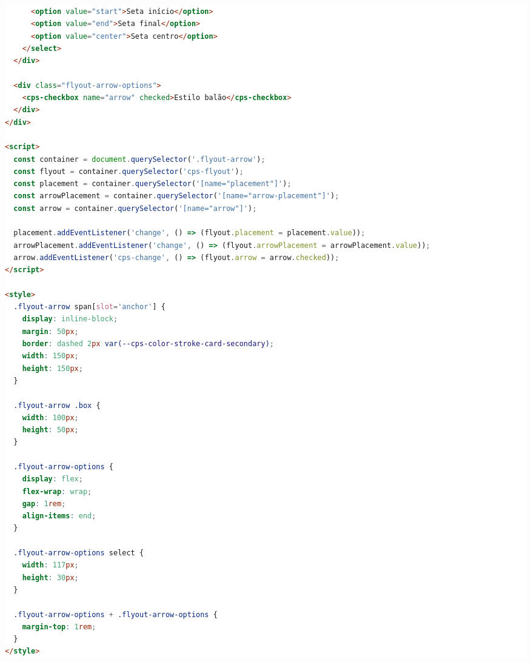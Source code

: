 ```html preview
      <option value="start">Seta início</option>
      <option value="end">Seta final</option>
      <option value="center">Seta centro</option>
    </select>
  </div>

  <div class="flyout-arrow-options">
    <cps-checkbox name="arrow" checked>Estilo balão</cps-checkbox>
  </div>
</div>

<script>
  const container = document.querySelector('.flyout-arrow');
  const flyout = container.querySelector('cps-flyout');
  const placement = container.querySelector('[name="placement"]');
  const arrowPlacement = container.querySelector('[name="arrow-placement"]');
  const arrow = container.querySelector('[name="arrow"]');

  placement.addEventListener('change', () => (flyout.placement = placement.value));
  arrowPlacement.addEventListener('change', () => (flyout.arrowPlacement = arrowPlacement.value));
  arrow.addEventListener('cps-change', () => (flyout.arrow = arrow.checked));
</script>

<style>
  .flyout-arrow span[slot='anchor'] {
    display: inline-block;
    margin: 50px;
    border: dashed 2px var(--cps-color-stroke-card-secondary);
    width: 150px;
    height: 150px;
  }

  .flyout-arrow .box {
    width: 100px;
    height: 50px;
  }

  .flyout-arrow-options {
    display: flex;
    flex-wrap: wrap;
    gap: 1rem;
    align-items: end;
  }

  .flyout-arrow-options select {
    width: 117px;
    height: 30px;
  }

  .flyout-arrow-options + .flyout-arrow-options {
    margin-top: 1rem;
  }
</style>
```
